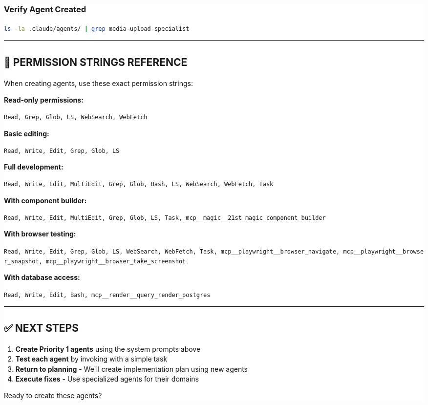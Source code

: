 ### Verify Agent Created
```bash
ls -la .claude/agents/ | grep media-upload-specialist
```

---

## 🔧 PERMISSION STRINGS REFERENCE

When creating agents, use these exact permission strings:

**Read-only permissions:**
```
Read, Grep, Glob, LS, WebSearch, WebFetch
```

**Basic editing:**
```
Read, Write, Edit, Grep, Glob, LS
```

**Full development:**
```
Read, Write, Edit, MultiEdit, Grep, Glob, Bash, LS, WebSearch, WebFetch, Task
```

**With component builder:**
```
Read, Write, Edit, MultiEdit, Grep, Glob, LS, Task, mcp__magic__21st_magic_component_builder
```

**With browser testing:**
```
Read, Write, Edit, Grep, Glob, LS, WebSearch, WebFetch, Task, mcp__playwright__browser_navigate, mcp__playwright__browser_snapshot, mcp__playwright__browser_take_screenshot
```

**With database access:**
```
Read, Write, Edit, Bash, mcp__render__query_render_postgres
```

---

## ✅ NEXT STEPS

1. **Create Priority 1 agents** using the system prompts above
2. **Test each agent** by invoking with a simple task
3. **Return to planning** - We'll create implementation plan using new agents
4. **Execute fixes** - Use specialized agents for their domains

Ready to create these agents?
